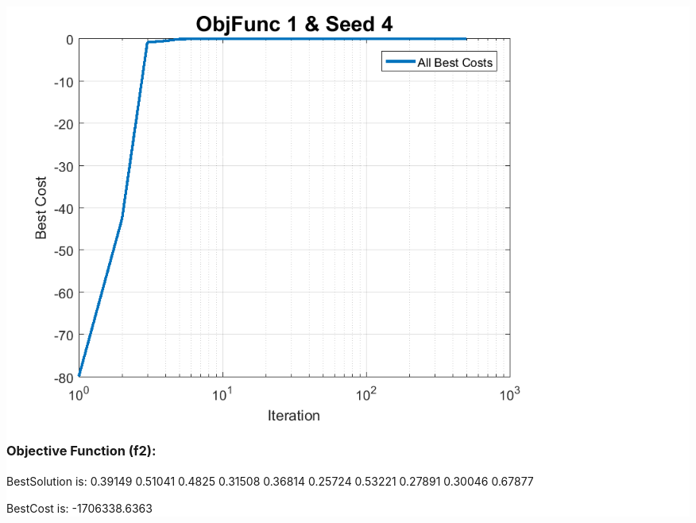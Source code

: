 <img src=Black%20Hole%20Experiments%20Results/f1seed4.png width='700' align='middle'>

### Objective Function (f2):

BestSolution is: 0.39149     0.51041      0.4825     0.31508     0.36814     0.25724     0.53221     0.27891     0.30046     0.67877

BestCost is: -1706338.6363 
